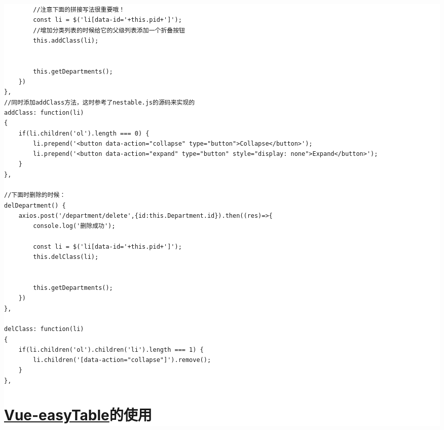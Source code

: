             
            //注意下面的拼接写法很重要哦！
            const li = $('li[data-id='+this.pid+']');
            //增加分类列表的时候给它的父级列表添加一个折叠按钮
            this.addClass(li);
            
            
            this.getDepartments();
        })
    },
    //同时添加addClass方法，这时参考了nestable.js的源码来实现的
    addClass: function(li)
    {
        if(li.children('ol').length === 0) {
            li.prepend('<button data-action="collapse" type="button">Collapse</button>');
            li.prepend('<button data-action="expand" type="button" style="display: none">Expand</button>');
        }
    },
    
    //下面时删除的时候：
    delDepartment() {
        axios.post('/department/delete',{id:this.Department.id}).then((res)=>{
            console.log('删除成功');
            
            const li = $('li[data-id='+this.pid+']');
            this.delClass(li);
            
            
            this.getDepartments();
        })
    },
    
    delClass: function(li)
    {
        if(li.children('ol').children('li').length === 1) {
            li.children('[data-action="collapse"]').remove();
        }
    },
    
# [Vue-easyTable](https://github.com/huangshuwei/vue-easytable)的使用

